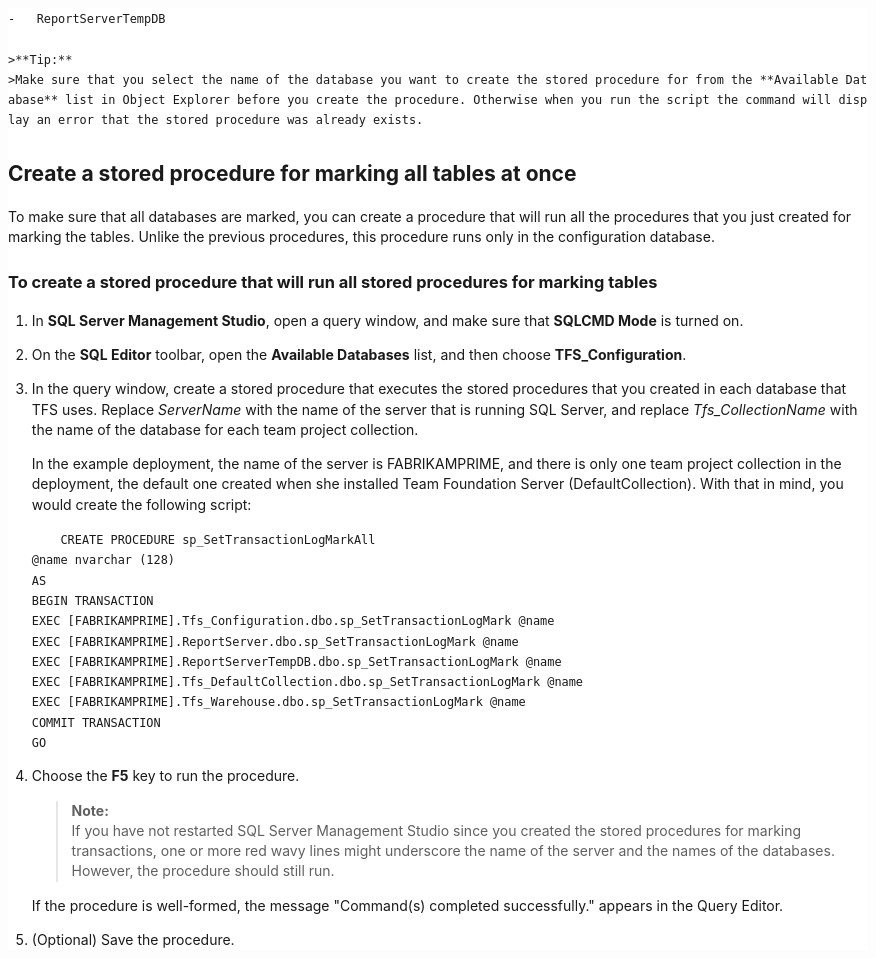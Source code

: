     -   ReportServerTempDB

	>**Tip:**  
	>Make sure that you select the name of the database you want to create the stored procedure for from the **Available Database** list in Object Explorer before you create the procedure. Otherwise when you run the script the command will display an error that the stored procedure was already exists.

<a name="create-stored-proc-mark-all-tables"></a>
## Create a stored procedure for marking all tables at once

To make sure that all databases are marked, you can create a procedure that will run all the procedures that you just created for marking the tables. Unlike the previous procedures, this procedure runs only in the configuration database.

### To create a stored procedure that will run all stored procedures for marking tables

1.  In **SQL Server Management Studio**, open a query window, and make sure that **SQLCMD Mode** is turned on.

2.  On the **SQL Editor** toolbar, open the **Available Databases** list, and then choose **TFS\_Configuration**.

3.  In the query window, create a stored procedure that executes the stored procedures that you created in each database that TFS uses. Replace *ServerName* with the name of the server that is running SQL Server, and replace *Tfs\_CollectionName* with the name of the database for each team project collection.

    In the example deployment, the name of the server is FABRIKAMPRIME, and there is only one team project collection in the deployment, the default one created when she installed Team Foundation Server (DefaultCollection). With that in mind, you would create the following script:

            CREATE PROCEDURE sp_SetTransactionLogMarkAll
        @name nvarchar (128)
        AS
        BEGIN TRANSACTION
        EXEC [FABRIKAMPRIME].Tfs_Configuration.dbo.sp_SetTransactionLogMark @name
        EXEC [FABRIKAMPRIME].ReportServer.dbo.sp_SetTransactionLogMark @name
        EXEC [FABRIKAMPRIME].ReportServerTempDB.dbo.sp_SetTransactionLogMark @name
        EXEC [FABRIKAMPRIME].Tfs_DefaultCollection.dbo.sp_SetTransactionLogMark @name
        EXEC [FABRIKAMPRIME].Tfs_Warehouse.dbo.sp_SetTransactionLogMark @name
        COMMIT TRANSACTION
        GO

4.  Choose the **F5** key to run the procedure.

	>**Note:**  
	>If you have not restarted SQL Server Management Studio since you created the stored procedures for marking transactions, one or more red wavy lines might underscore the name of the server and the names of the databases. However, the procedure should still run.

    If the procedure is well-formed, the message "Command(s) completed successfully." appears in the Query Editor.

5.  (Optional) Save the procedure.
